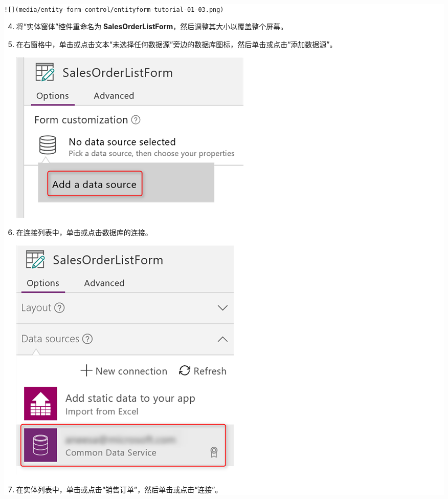     ![](media/entity-form-control/entityform-tutorial-01-03.png)
4. 将“实体窗体”控件重命名为 **SalesOrderListForm**，然后调整其大小以覆盖整个屏幕。
5. 在右窗格中，单击或点击文本“未选择任何数据源”旁边的数据库图标，然后单击或点击“添加数据源”。  
   
    ![](media/entity-form-control/entityform-tutorial-01-04.png)
6. 在连接列表中，单击或点击数据库的连接。  
   
    ![](media/entity-form-control/entityform-tutorial-01-05.png)
7. 在实体列表中，单击或点击“销售订单”，然后单击或点击“连接”。  
   